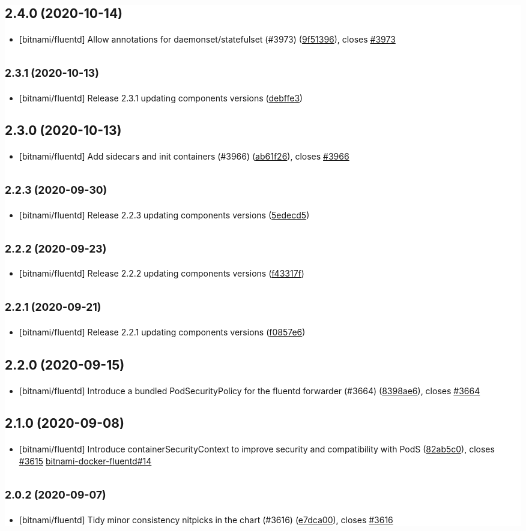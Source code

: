 ## 2.4.0 (2020-10-14)

* [bitnami/fluentd] Allow annotations for daemonset/statefulset (#3973) ([9f51396](https://github.com/bitnami/charts/commit/9f513960b48babc85807b06b81cecbd548504203)), closes [#3973](https://github.com/bitnami/charts/issues/3973)

## <small>2.3.1 (2020-10-13)</small>

* [bitnami/fluentd] Release 2.3.1 updating components versions ([debffe3](https://github.com/bitnami/charts/commit/debffe3ee12e7f55b138896fe1709261dd31628d))

## 2.3.0 (2020-10-13)

* [bitnami/fluentd] Add sidecars and init containers (#3966) ([ab61f26](https://github.com/bitnami/charts/commit/ab61f26f669eb84f53afc03e056ccb61bf1dcdc0)), closes [#3966](https://github.com/bitnami/charts/issues/3966)

## <small>2.2.3 (2020-09-30)</small>

* [bitnami/fluentd] Release 2.2.3 updating components versions ([5edecd5](https://github.com/bitnami/charts/commit/5edecd5d16bd707ad6a0148c4a2d0006365e41c7))

## <small>2.2.2 (2020-09-23)</small>

* [bitnami/fluentd] Release 2.2.2 updating components versions ([f43317f](https://github.com/bitnami/charts/commit/f43317f1b05e6b3e3ccaf9147a2a5a162a510b75))

## <small>2.2.1 (2020-09-21)</small>

* [bitnami/fluentd] Release 2.2.1 updating components versions ([f0857e6](https://github.com/bitnami/charts/commit/f0857e6a51c6c5c378f032267bc7408e2a329544))

## 2.2.0 (2020-09-15)

* [bitnami/fluentd] Introduce a bundled PodSecurityPolicy for the fluentd forwarder (#3664) ([8398ae6](https://github.com/bitnami/charts/commit/8398ae65dbed054f0bc28bbdda600a65f9c9a812)), closes [#3664](https://github.com/bitnami/charts/issues/3664)

## 2.1.0 (2020-09-08)

* [bitnami/fluentd] Introduce containerSecurityContext to improve security and compatibility with PodS ([82ab5c0](https://github.com/bitnami/charts/commit/82ab5c09690967d40a536a3ff9a30b94687fc574)), closes [#3615](https://github.com/bitnami/charts/issues/3615) [bitnami-docker-fluentd#14](https://github.com/bitnami-docker-fluentd/issues/14)

## <small>2.0.2 (2020-09-07)</small>

* [bitnami/fluentd] Tidy minor consistency nitpicks in the chart (#3616) ([e7dca00](https://github.com/bitnami/charts/commit/e7dca002c86e05749631c11c9114a2573f0224ff)), closes [#3616](https://github.com/bitnami/charts/issues/3616)
